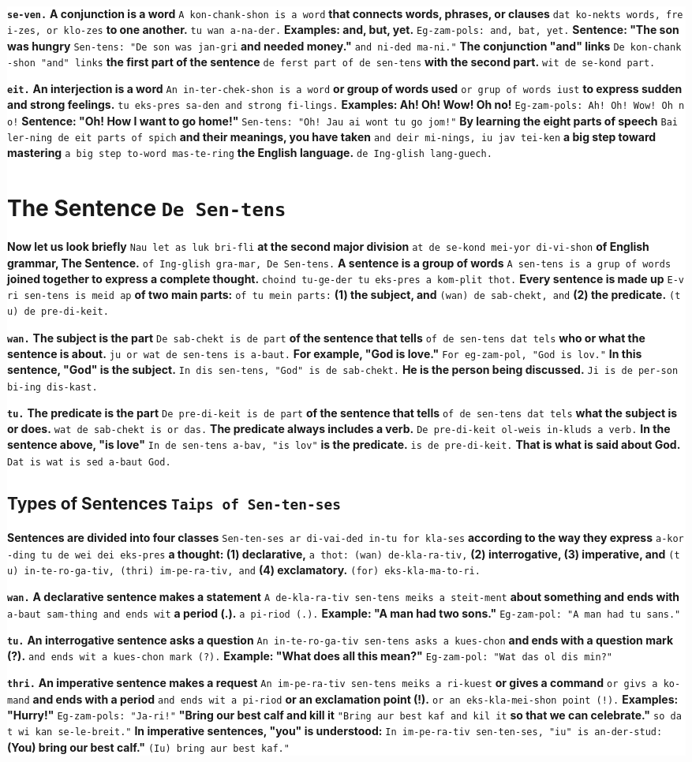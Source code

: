 **`se-ven.`** **A conjunction is a word** `A kon-chank-shon is a word` **that connects words, phrases, or clauses** `dat ko-nekts words, frei-zes, or klo-zes` **to one another.** `tu wan a-na-der.` **Examples: and, but, yet.** `Eg-zam-pols: and, bat, yet.` **Sentence: "The son was hungry** `Sen-tens: "De son was jan-gri` **and needed money."** `and ni-ded ma-ni."` **The conjunction "and" links** `De kon-chank-shon "and" links` **the first part of the sentence** `de ferst part of de sen-tens` **with the second part.** `wit de se-kond part.`

**`eit.`** **An interjection is a word** `An in-ter-chek-shon is a word` **or group of words used** `or grup of words iust` **to express sudden and strong feelings.** `tu eks-pres sa-den and strong fi-lings.` **Examples: Ah! Oh! Wow! Oh no!** `Eg-zam-pols: Ah! Oh! Wow! Oh no!` **Sentence: "Oh! How I want to go home!"** `Sen-tens: "Oh! Jau ai wont tu go jom!"` **By learning the eight parts of speech** `Bai ler-ning de eit parts of spich` **and their meanings, you have taken** `and deir mi-nings, iu jav tei-ken` **a big step toward mastering** `a big step to-word mas-te-ring` **the English language.** `de Ing-glish lang-guech.`


# **The Sentence** `De Sen-tens`

**Now let us look briefly** `Nau let as luk bri-fli` **at the second major division** `at de se-kond mei-yor di-vi-shon` **of English grammar, The Sentence.** `of Ing-glish gra-mar, De Sen-tens.` **A sentence is a group of words** `A sen-tens is a grup of words` **joined together to express a complete thought.** `choind tu-ge-der tu eks-pres a kom-plit thot.` **Every sentence is made up** `E-vri sen-tens is meid ap` **of two main parts:** `of tu mein parts:` **(1) the subject, and** `(wan) de sab-chekt, and` **(2) the predicate.** `(tu) de pre-di-keit.`

**`wan.`** **The subject is the part** `De sab-chekt is de part` **of the sentence that tells** `of de sen-tens dat tels` **who or what the sentence is about.** `ju or wat de sen-tens is a-baut.` **For example, "God is love."** `For eg-zam-pol, "God is lov."` **In this sentence, "God" is the subject.** `In dis sen-tens, "God" is de sab-chekt.` **He is the person being discussed.** `Ji is de per-son bi-ing dis-kast.`

**`tu.`** **The predicate is the part** `De pre-di-keit is de part` **of the sentence that tells** `of de sen-tens dat tels` **what the subject is or does.** `wat de sab-chekt is or das.` **The predicate always includes a verb.** `De pre-di-keit ol-weis in-kluds a verb.` **In the sentence above, "is love"** `In de sen-tens a-bav, "is lov"` **is the predicate.** `is de pre-di-keit.` **That is what is said about God.** `Dat is wat is sed a-baut God.`

## **Types of Sentences** `Taips of Sen-ten-ses`

**Sentences are divided into four classes** `Sen-ten-ses ar di-vai-ded in-tu for kla-ses` **according to the way they express** `a-kor-ding tu de wei dei eks-pres` **a thought: (1) declarative,** `a thot: (wan) de-kla-ra-tiv,` **(2) interrogative, (3) imperative, and** `(tu) in-te-ro-ga-tiv, (thri) im-pe-ra-tiv, and` **(4) exclamatory.** `(for) eks-kla-ma-to-ri.`

**`wan.`** **A declarative sentence makes a statement** `A de-kla-ra-tiv sen-tens meiks a steit-ment` **about something and ends with** `a-baut sam-thing and ends wit` **a period (.).** `a pi-riod (.).` **Example: "A man had two sons."** `Eg-zam-pol: "A man had tu sans."`

**`tu.`** **An interrogative sentence asks a question** `An in-te-ro-ga-tiv sen-tens asks a kues-chon` **and ends with a question mark (?).** `and ends wit a kues-chon mark (?).` **Example: "What does all this mean?"** `Eg-zam-pol: "Wat das ol dis min?"`

**`thri.`** **An imperative sentence makes a request** `An im-pe-ra-tiv sen-tens meiks a ri-kuest` **or gives a command** `or givs a ko-mand` **and ends with a period** `and ends wit a pi-riod` **or an exclamation point (!).** `or an eks-kla-mei-shon point (!).` **Examples: "Hurry!"** `Eg-zam-pols: "Ja-ri!"` **"Bring our best calf and kill it** `"Bring aur best kaf and kil it` **so that we can celebrate."** `so dat wi kan se-le-breit."` **In imperative sentences, "you" is understood:** `In im-pe-ra-tiv sen-ten-ses, "iu" is an-der-stud:` **(You) bring our best calf."** `(Iu) bring aur best kaf."`
